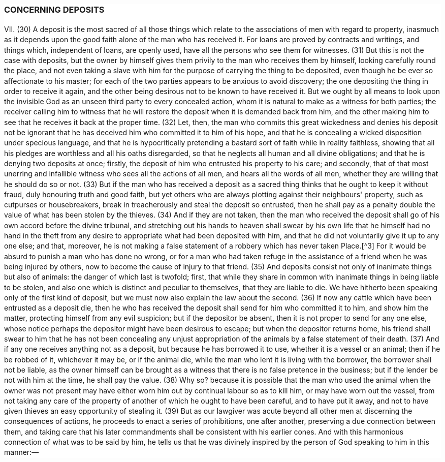 ### CONCERNING DEPOSITS

VII. <span id="v30">(30)</span> A deposit is the most sacred of all those things which relate to the associations of men with regard to property, inasmuch as it depends upon the good faith alone of the man who has received it. For loans are proved by contracts and writings, and things which, independent of loans, are openly used, have all the persons who see them for witnesses. <span id="v31">(31)</span> But this is not the case with deposits, but the owner by himself gives them privily to the man who receives them by himself, looking carefully round the place, and not even taking a slave with him for the purpose of carrying the thing to be deposited, even though he be ever so affectionate to his master; for each of the two parties appears to be anxious to avoid discovery; the one depositing the thing in order to receive it again, and the other being desirous not to be known to have received it. But we ought by all means to look upon the invisible God as an unseen third party to every concealed action, whom it is natural to make as a witness for both parties; the receiver calling him to witness that he will restore the deposit when it is demanded back from him, and the other making him to see that he receives it back at the proper time. <span id="v32">(32)</span> Let, then, the man who commits this great wickedness and denies his deposit not be ignorant that he has deceived him who committed it to him of his hope, and that he is concealing a wicked disposition under specious language, and that he is hypocritically pretending a bastard sort of faith while in reality faithless, showing that all his pledges are worthless and all his oaths disregarded, so that he neglects all human and all divine obligations; and that he is denying two deposits at once; firstly, the deposit of him who entrusted his property to his care; and secondly, that of that most unerring and infallible witness who sees all the actions of all men, and hears all the words of all men, whether they are willing that he should do so or not. <span id="v33">(33)</span> But if the man who has received a deposit as a sacred thing thinks that he ought to keep it without fraud, duly honouring truth and good faith, but yet others who are always plotting against their neighbours' property, such as cutpurses or housebreakers, break in treacherously and steal the deposit so entrusted, then he shall pay as a penalty double the value of what has been stolen by the thieves. <span id="v34">(34)</span> And if they are not taken, then the man who received the deposit shall go of his own accord before the divine tribunal, and stretching out his hands to heaven shall swear by his own life that he himself had no hand in the theft from any desire to appropriate what had been deposited with him, and that he did not voluntarily give it up to any one else; and that, moreover, he is not making a false statement of a robbery which has never taken Place.[^3] For it would be absurd to punish a man who has done no wrong, or for a man who had taken refuge in the assistance of a friend when he was being injured by others, now to become the cause of injury to that friend. <span id="v35">(35)</span> And deposits consist not only of inanimate things but also of animals: the danger of which last is twofold; first, that while they share in common with inanimate things in being liable to be stolen, and also one which is distinct and peculiar to themselves, that they are liable to die. We have hitherto been speaking only of the first kind of deposit, but we must now also explain the law about the second. <span id="v36">(36)</span> If now any cattle which have been entrusted as a deposit die, then he who has received the deposit shall send for him who committed it to him, and show him the matter, protecting himself from any evil suspicion; but if the depositor be absent, then it is not proper to send for any one else, whose notice perhaps the depositor might have been desirous to escape; but when the depositor returns home, his friend shall swear to him that he has not been concealing any unjust appropriation of the animals by a false statement of their death. <span id="v37">(37)</span> And if any one receives anything not as a deposit, but because he has borrowed it to use, whether it is a vessel or an animal; then if he be robbed of it, whichever it may be, or if the animal die, while the man who lent it is living with the borrower, the borrower shall not be liable, as the owner himself can be brought as a witness that there is no false pretence in the business; but if the lender be not with him at the time, he shall pay the value. <span id="v38">(38)</span> Why so? because it is possible that the man who used the animal when the owner was not present may have either worn him out by continual labour so as to kill him, or may have worn out the vessel, from not taking any care of the property of another of which he ought to have been careful, and to have put it away, and not to have given thieves an easy opportunity of stealing it. <span id="v39">(39)</span> But as our lawgiver was acute beyond all other men at discerning the consequences of actions, he proceeds to enact a series of prohibitions, one after another, preserving a due connection between them, and taking care that his later commandments shall be consistent with his earlier cones. And with this harmonious connection of what was to be said by him, he tells us that he was divinely inspired by the person of God speaking to him in this manner:—

